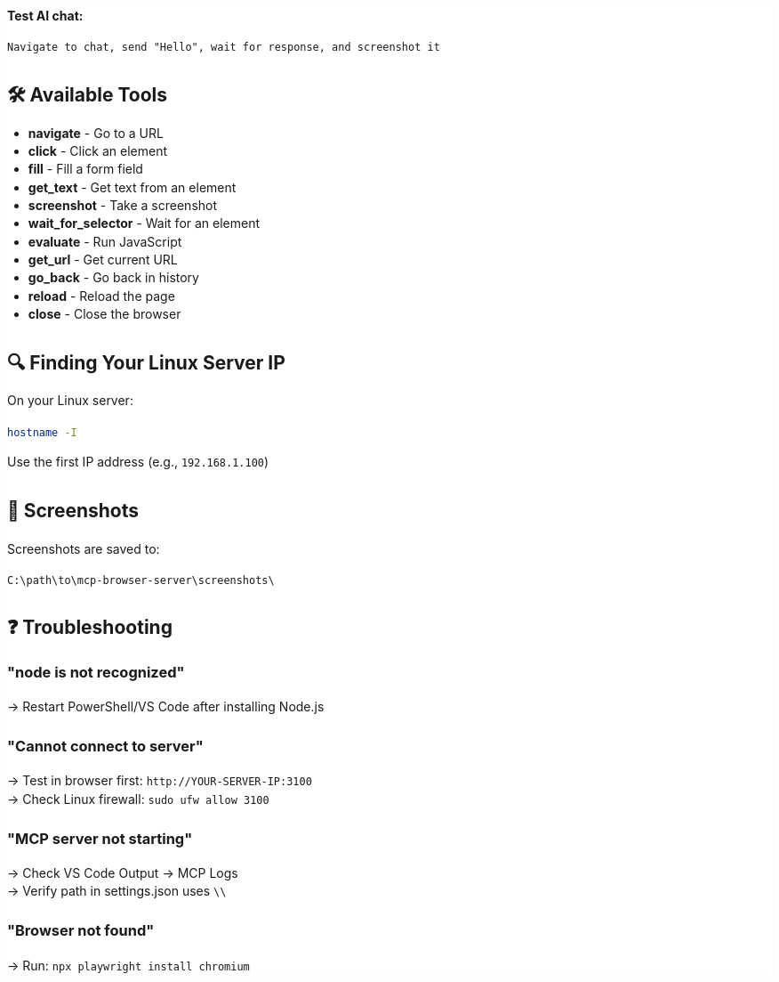 **Test AI chat:**
```
Navigate to chat, send "Hello", wait for response, and screenshot it
```

## 🛠️ Available Tools

- **navigate** - Go to a URL
- **click** - Click an element
- **fill** - Fill a form field
- **get_text** - Get text from an element
- **screenshot** - Take a screenshot
- **wait_for_selector** - Wait for an element
- **evaluate** - Run JavaScript
- **get_url** - Get current URL
- **go_back** - Go back in history
- **reload** - Reload the page
- **close** - Close the browser

## 🔍 Finding Your Linux Server IP

On your Linux server:
```bash
hostname -I
```

Use the first IP address (e.g., `192.168.1.100`)

## 📸 Screenshots

Screenshots are saved to:
```
C:\path\to\mcp-browser-server\screenshots\
```

## ❓ Troubleshooting

### "node is not recognized"
→ Restart PowerShell/VS Code after installing Node.js

### "Cannot connect to server"
→ Test in browser first: `http://YOUR-SERVER-IP:3100`  
→ Check Linux firewall: `sudo ufw allow 3100`

### "MCP server not starting"
→ Check VS Code Output → MCP Logs  
→ Verify path in settings.json uses `\\`

### "Browser not found"
→ Run: `npx playwright install chromium`
